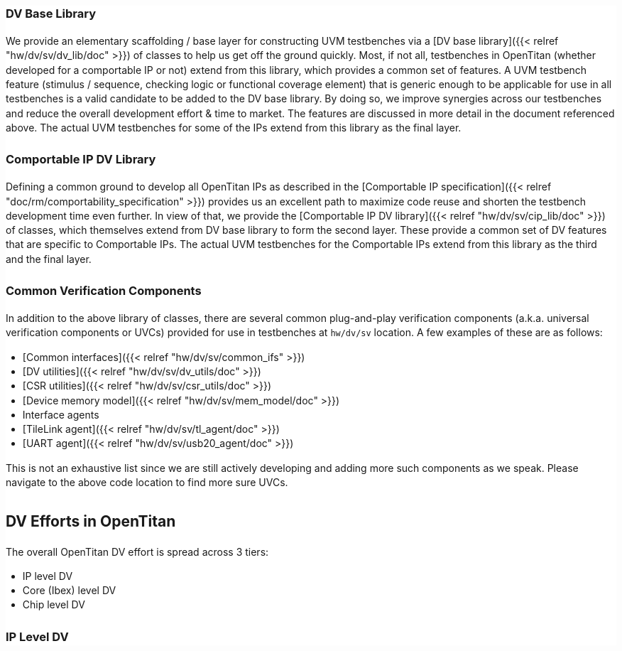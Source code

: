 ### DV Base Library

We provide an elementary scaffolding / base layer for constructing UVM testbenches via a [DV base library]({{< relref "hw/dv/sv/dv_lib/doc" >}}) of classes to help us get off the ground quickly.
Most, if not all, testbenches in OpenTitan (whether developed for a comportable IP or not) extend from this library, which provides a common set of features.
A UVM testbench feature (stimulus / sequence, checking logic or functional coverage element) that is generic enough to be applicable for use in all testbenches is a valid candidate to be added to the DV base library.
By doing so, we improve synergies across our testbenches and reduce the overall development effort & time to market.
The features are discussed in more detail in the document referenced above.
The actual UVM testbenches for some of the IPs extend from this library as the final layer.

### Comportable IP DV Library

Defining a common ground to develop all OpenTitan IPs as described in the [Comportable IP specification]({{< relref "doc/rm/comportability_specification" >}}) provides us an excellent path to maximize code reuse and shorten the testbench development time even further.
In view of that, we provide the [Comportable IP DV library]({{< relref "hw/dv/sv/cip_lib/doc" >}}) of classes, which themselves extend from DV base library to form the second layer.
These provide a common set of DV features that are specific to Comportable IPs.
The actual UVM testbenches for the Comportable IPs extend from this library as the third and the final layer.

### Common Verification Components

In addition to the above library of classes, there are several common plug-and-play verification components (a.k.a. universal verification components or UVCs) provided for use in testbenches at `hw/dv/sv` location.
A few examples of these are as follows:

*  [Common interfaces]({{< relref "hw/dv/sv/common_ifs" >}})
*  [DV utilities]({{< relref "hw/dv/sv/dv_utils/doc" >}})
*  [CSR utilities]({{< relref "hw/dv/sv/csr_utils/doc" >}})
*  [Device memory model]({{< relref "hw/dv/sv/mem_model/doc" >}})
*  Interface agents
  *  [TileLink agent]({{< relref "hw/dv/sv/tl_agent/doc" >}})
  *  [UART agent]({{< relref "hw/dv/sv/usb20_agent/doc" >}})

This is not an exhaustive list since we are still actively developing and adding more such components as we speak.
Please navigate to the above code location to find more sure UVCs.

## DV Efforts in OpenTitan

The overall OpenTitan DV effort is spread across 3 tiers:

*  IP level DV
*  Core (Ibex) level DV
*  Chip level DV

### IP Level DV
